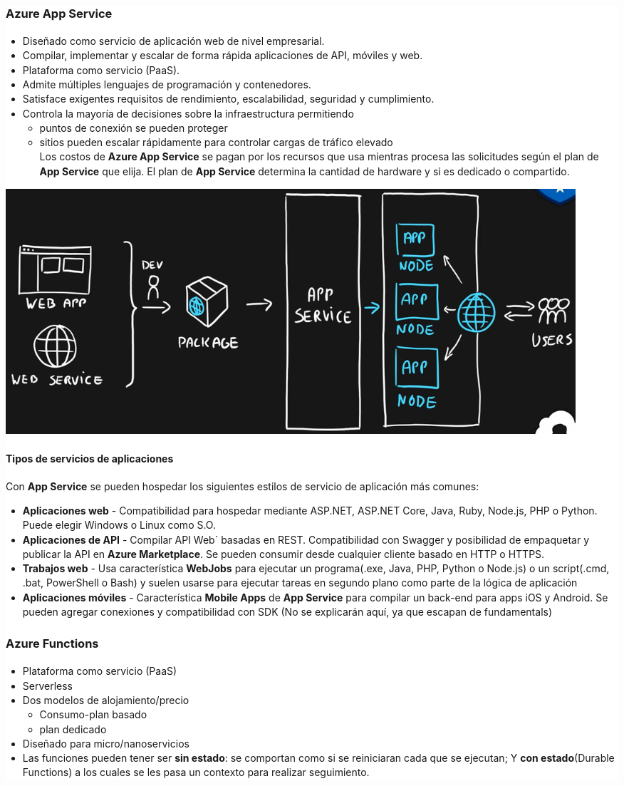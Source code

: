 ### **Azure App Service**
- Diseñado como servicio de aplicación web de nivel empresarial.
- Compilar, implementar y escalar de forma rápida aplicaciones de API, móviles y web.
- Plataforma como servicio (PaaS).
- Admite múltiples lenguajes de programación y contenedores.
- Satisface exigentes requisitos de rendimiento, escalabilidad, seguridad y cumplimiento.
- Controla la mayoría de decisiones sobre la infraestructura permitiendo
  - puntos de conexión se pueden proteger
  - sitios pueden escalar rápidamente para controlar cargas de tráfico elevado  
Los costos de **Azure App Service** se pagan por los recursos que usa mientras procesa las solicitudes según el plan de **App Service** que elija. El plan de **App Service** determina la cantidad de hardware y si es dedicado o compartido.

<img src="Images/App-service.png" width="800"/>

#### **Tipos de servicios de aplicaciones**
Con **App Service** se pueden hospedar los siguientes  estilos de servicio de aplicación más comunes:
- **Aplicaciones web** - Compatibilidad para hospedar mediante ASP.NET, ASP.NET Core, Java, Ruby, Node.js, PHP o Python. Puede elegir Windows o Linux como S.O.
- **Aplicaciones de API** - Compilar API Web´ basadas en REST. Compatibilidad con Swagger y posibilidad de empaquetar y publicar la API en **Azure Marketplace**. Se pueden consumir desde cualquier cliente basado en HTTP o HTTPS.
- **Trabajos web** - Usa característica **WebJobs** para ejecutar un programa(.exe, Java, PHP, Python o Node.js) o un script(.cmd, .bat, PowerShell o Bash) y suelen usarse para ejecutar tareas en segundo plano como parte de la lógica de aplicación
- **Aplicaciones móviles** - Característica **Mobile Apps** de **App Service** para compilar un back-end para apps iOS y Android. Se pueden agregar conexiones y compatibilidad con SDK (No se explicarán aquí, ya que escapan de fundamentals) 

### **Azure Functions**
- Plataforma como servicio (PaaS)
- Serverless
- Dos modelos de alojamiento/precio
  - Consumo-plan basado
  - plan dedicado
- Diseñado para micro/nanoservicios
- Las funciones pueden tener ser **sin estado**: se comportan como si se reiniciaran cada que se ejecutan; Y  **con estado**(Durable Functions) a los cuales se les pasa un contexto para realizar seguimiento.
